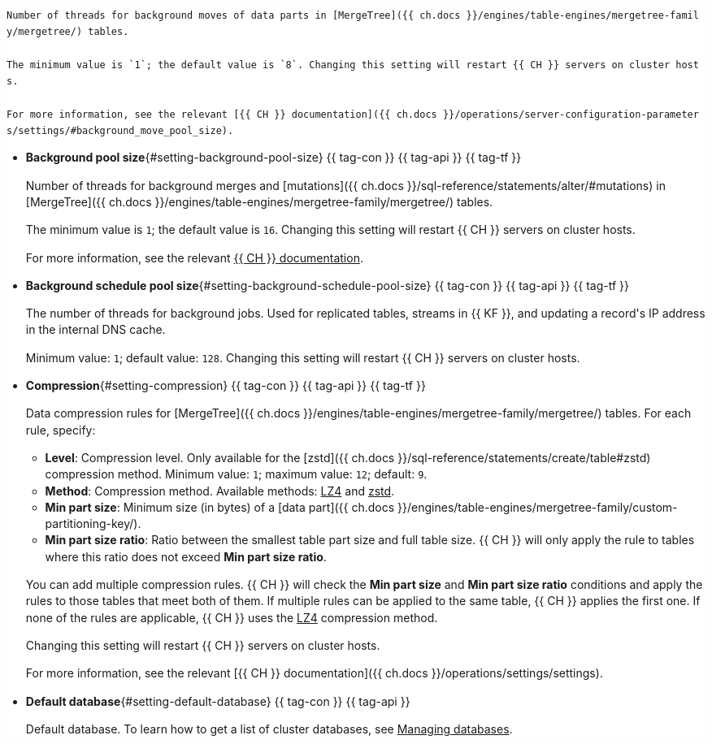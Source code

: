     Number of threads for background moves of data parts in [MergeTree]({{ ch.docs }}/engines/table-engines/mergetree-family/mergetree/) tables.

    The minimum value is `1`; the default value is `8`. Changing this setting will restart {{ CH }} servers on cluster hosts.

    For more information, see the relevant [{{ CH }} documentation]({{ ch.docs }}/operations/server-configuration-parameters/settings/#background_move_pool_size).

* **Background pool size**{#setting-background-pool-size} {{ tag-con }} {{ tag-api }} {{ tag-tf }}

    Number of threads for background merges and [mutations]({{ ch.docs }}/sql-reference/statements/alter/#mutations) in [MergeTree]({{ ch.docs }}/engines/table-engines/mergetree-family/mergetree/) tables.

    The minimum value is `1`; the default value is `16`. Changing this setting will restart {{ CH }} servers on cluster hosts.

    For more information, see the relevant [{{ CH }} documentation](https://clickhouse.com/docs/en/operations/server-configuration-parameters/settings#background_pool_size).

* **Background schedule pool size**{#setting-background-schedule-pool-size} {{ tag-con }} {{ tag-api }} {{ tag-tf }}

    The number of threads for background jobs. Used for replicated tables, streams in {{ KF }}, and updating a record's IP address in the internal DNS cache.

    Minimum value: `1`; default value: `128`. Changing this setting will restart {{ CH }} servers on cluster hosts.

* **Compression**{#setting-compression} {{ tag-con }} {{ tag-api }} {{ tag-tf }}

    Data compression rules for [MergeTree]({{ ch.docs }}/engines/table-engines/mergetree-family/mergetree/) tables. For each rule, specify:

    * **Level**: Compression level. Only available for the [zstd]({{ ch.docs }}/sql-reference/statements/create/table#zstd) compression method. Minimum value: `1`; maximum value: `12`; default: `9`.
    * **Method**: Compression method. Available methods: [LZ4](https://lz4.github.io/lz4/) and [zstd](https://facebook.github.io/zstd/).
    * **Min part size**: Minimum size (in bytes) of a [data part]({{ ch.docs }}/engines/table-engines/mergetree-family/custom-partitioning-key/).
    * **Min part size ratio**: Ratio between the smallest table part size and full table size. {{ CH }} will only apply the rule to tables where this ratio does not exceed **Min part size ratio**.

    You can add multiple compression rules. {{ CH }} will check the **Min part size** and **Min part size ratio** conditions and apply the rules to those tables that meet both of them. If multiple rules can be applied to the same table, {{ CH }} applies the first one. If none of the rules are applicable, {{ CH }} uses the [LZ4](https://lz4.github.io/lz4/) compression method.

    Changing this setting will restart {{ CH }} servers on cluster hosts.

    For more information, see the relevant [{{ CH }} documentation]({{ ch.docs }}/operations/settings/settings).

* **Default database**{#setting-default-database} {{ tag-con }} {{ tag-api }}

    Default database. To learn how to get a list of cluster databases, see [Managing databases](../../managed-clickhouse/operations/databases.md#list-db).
